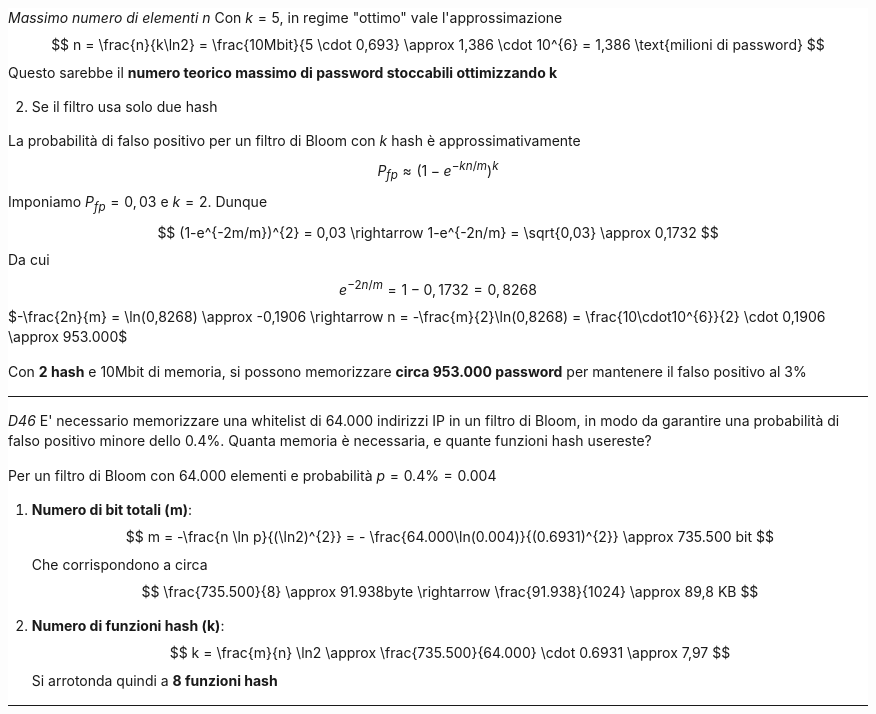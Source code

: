 *Massimo numero di elementi n*
Con $k = 5$, in regime "ottimo" vale l'approssimazione
$$
n = \frac{n}{k\ln2} = \frac{10Mbit}{5 \cdot 0,693} \approx 1,386 \cdot 10^{6} = 1,386 \text{milioni di password}
$$
Questo sarebbe il **numero teorico massimo di password stoccabili ottimizzando k**



2. Se il filtro usa solo due hash

La probabilità di falso positivo per un filtro di Bloom con $k$ hash è approssimativamente
$$
P_{fp} \approx (1-e^{-kn/m})^k
$$
Imponiamo $P_{fp} = 0,03$ e $k = 2$. Dunque
$$
(1-e^{-2m/m})^{2} = 0,03 \rightarrow 1-e^{-2n/m} = \sqrt{0,03} \approx 0,1732
$$
Da cui
$$
e^{-2n/m} = 1-0,1732 = 0,8268
$$
$-\frac{2n}{m} = \ln(0,8268) \approx -0,1906 \rightarrow n = -\frac{m}{2}\ln(0,8268) = \frac{10\cdot10^{6}}{2} \cdot 0,1906 \approx 953.000$

Con **2 hash** e 10Mbit di memoria, si possono memorizzare **circa 953.000 password** per mantenere il falso positivo al 3%


---


*D46* E' necessario memorizzare una whitelist di 64.000 indirizzi IP in un filtro di Bloom, in modo da garantire una probabilità di falso positivo minore dello 0.4%. Quanta memoria è necessaria, e quante funzioni hash usereste?


Per un filtro di Bloom con 64.000 elementi e probabilità $p = 0.4\% = 0.004$ 

1. **Numero di bit totali (m)**:
$$
m = -\frac{n \ln p}{(\ln2)^{2}} = - \frac{64.000\ln(0.004)}{(0.6931)^{2}} \approx 735.500 bit
$$
Che corrispondono a circa
$$
\frac{735.500}{8} \approx 91.938byte \rightarrow \frac{91.938}{1024} \approx 89,8 KB
$$

2. **Numero di funzioni hash (k)**:
$$
k = \frac{m}{n} \ln2 \approx \frac{735.500}{64.000} \cdot 0.6931 \approx 7,97
$$
Si arrotonda quindi a **8 funzioni hash**


---
